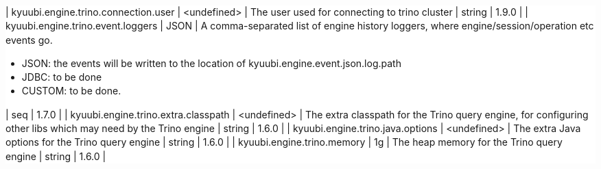 | kyuubi.engine.trino.connection.user                      | &lt;undefined&gt;         | The user used for connecting to trino cluster                                                                                                                                                                                                                                                                                                                                                                                                                                                                                                                                                                                                                                                                                                                                                                                                                                                                                                                                                                                                                   | string   | 1.9.0 |
| kyuubi.engine.trino.event.loggers                        | JSON                      | A comma-separated list of engine history loggers, where engine/session/operation etc events go.<ul> <li>JSON: the events will be written to the location of kyuubi.engine.event.json.log.path</li> <li>JDBC: to be done</li> <li>CUSTOM: to be done.</li></ul>                                                                                                                                                                                                                                                                                                                                                                                                                                                                                                                                                                                                                                                                                                                                                                                                  | seq      | 1.7.0 |
| kyuubi.engine.trino.extra.classpath                      | &lt;undefined&gt;         | The extra classpath for the Trino query engine, for configuring other libs which may need by the Trino engine                                                                                                                                                                                                                                                                                                                                                                                                                                                                                                                                                                                                                                                                                                                                                                                                                                                                                                                                                   | string   | 1.6.0 |
| kyuubi.engine.trino.java.options                         | &lt;undefined&gt;         | The extra Java options for the Trino query engine                                                                                                                                                                                                                                                                                                                                                                                                                                                                                                                                                                                                                                                                                                                                                                                                                                                                                                                                                                                                               | string   | 1.6.0 |
| kyuubi.engine.trino.memory                               | 1g                        | The heap memory for the Trino query engine                                                                                                                                                                                                                                                                                                                                                                                                                                                                                                                                                                                                                                                                                                                                                                                                                                                                                                                                                                                                                      | string   | 1.6.0 |